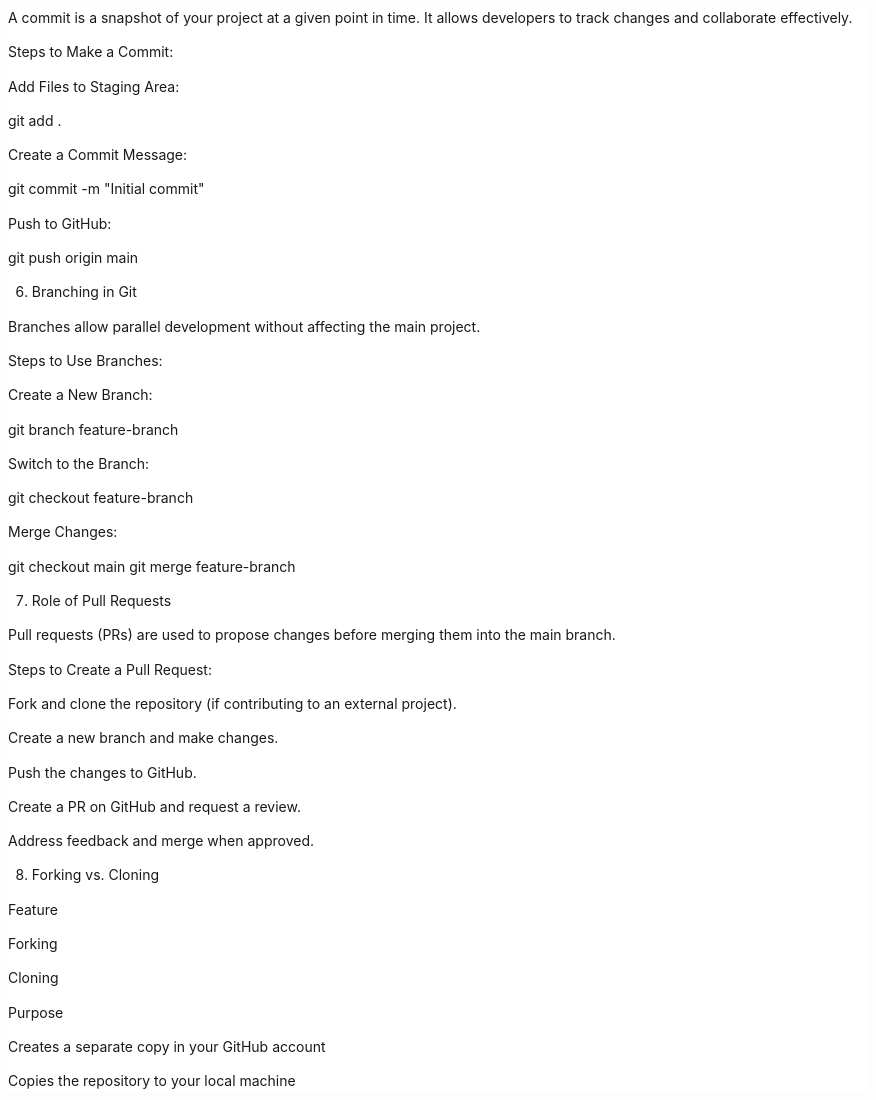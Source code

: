 A commit is a snapshot of your project at a given point in time. It allows developers to track changes and collaborate effectively.

Steps to Make a Commit:

Add Files to Staging Area:

git add .

Create a Commit Message:

git commit -m "Initial commit"

Push to GitHub:

git push origin main

6. Branching in Git

Branches allow parallel development without affecting the main project.

Steps to Use Branches:

Create a New Branch:

git branch feature-branch

Switch to the Branch:

git checkout feature-branch

Merge Changes:

git checkout main
git merge feature-branch

7. Role of Pull Requests

Pull requests (PRs) are used to propose changes before merging them into the main branch.

Steps to Create a Pull Request:

Fork and clone the repository (if contributing to an external project).

Create a new branch and make changes.

Push the changes to GitHub.

Create a PR on GitHub and request a review.

Address feedback and merge when approved.

8. Forking vs. Cloning

Feature

Forking

Cloning

Purpose

Creates a separate copy in your GitHub account

Copies the repository to your local machine
